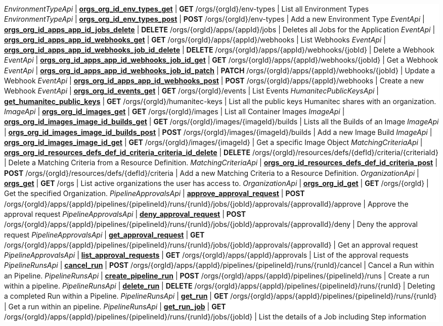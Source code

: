 *EnvironmentTypeApi* | [**orgs_org_id_env_types_get**](docs/EnvironmentTypeApi.md#orgs_org_id_env_types_get) | **GET** /orgs/{orgId}/env-types | List all Environment Types
*EnvironmentTypeApi* | [**orgs_org_id_env_types_post**](docs/EnvironmentTypeApi.md#orgs_org_id_env_types_post) | **POST** /orgs/{orgId}/env-types | Add a new Environment Type
*EventApi* | [**orgs_org_id_apps_app_id_jobs_delete**](docs/EventApi.md#orgs_org_id_apps_app_id_jobs_delete) | **DELETE** /orgs/{orgId}/apps/{appId}/jobs | Deletes all Jobs for the Application
*EventApi* | [**orgs_org_id_apps_app_id_webhooks_get**](docs/EventApi.md#orgs_org_id_apps_app_id_webhooks_get) | **GET** /orgs/{orgId}/apps/{appId}/webhooks | List Webhooks
*EventApi* | [**orgs_org_id_apps_app_id_webhooks_job_id_delete**](docs/EventApi.md#orgs_org_id_apps_app_id_webhooks_job_id_delete) | **DELETE** /orgs/{orgId}/apps/{appId}/webhooks/{jobId} | Delete a Webhook
*EventApi* | [**orgs_org_id_apps_app_id_webhooks_job_id_get**](docs/EventApi.md#orgs_org_id_apps_app_id_webhooks_job_id_get) | **GET** /orgs/{orgId}/apps/{appId}/webhooks/{jobId} | Get a Webhook
*EventApi* | [**orgs_org_id_apps_app_id_webhooks_job_id_patch**](docs/EventApi.md#orgs_org_id_apps_app_id_webhooks_job_id_patch) | **PATCH** /orgs/{orgId}/apps/{appId}/webhooks/{jobId} | Update a Webhook
*EventApi* | [**orgs_org_id_apps_app_id_webhooks_post**](docs/EventApi.md#orgs_org_id_apps_app_id_webhooks_post) | **POST** /orgs/{orgId}/apps/{appId}/webhooks | Create a new Webhook
*EventApi* | [**orgs_org_id_events_get**](docs/EventApi.md#orgs_org_id_events_get) | **GET** /orgs/{orgId}/events | List Events
*HumanitecPublicKeysApi* | [**get_humanitec_public_keys**](docs/HumanitecPublicKeysApi.md#get_humanitec_public_keys) | **GET** /orgs/{orgId}/humanitec-keys | List all the public keys Humanitec shares with an organization.
*ImageApi* | [**orgs_org_id_images_get**](docs/ImageApi.md#orgs_org_id_images_get) | **GET** /orgs/{orgId}/images | List all Container Images
*ImageApi* | [**orgs_org_id_images_image_id_builds_get**](docs/ImageApi.md#orgs_org_id_images_image_id_builds_get) | **GET** /orgs/{orgId}/images/{imageId}/builds | Lists all the Builds of an Image
*ImageApi* | [**orgs_org_id_images_image_id_builds_post**](docs/ImageApi.md#orgs_org_id_images_image_id_builds_post) | **POST** /orgs/{orgId}/images/{imageId}/builds | Add a new Image Build
*ImageApi* | [**orgs_org_id_images_image_id_get**](docs/ImageApi.md#orgs_org_id_images_image_id_get) | **GET** /orgs/{orgId}/images/{imageId} | Get a specific Image Object
*MatchingCriteriaApi* | [**orgs_org_id_resources_defs_def_id_criteria_criteria_id_delete**](docs/MatchingCriteriaApi.md#orgs_org_id_resources_defs_def_id_criteria_criteria_id_delete) | **DELETE** /orgs/{orgId}/resources/defs/{defId}/criteria/{criteriaId} | Delete a Matching Criteria from a Resource Definition.
*MatchingCriteriaApi* | [**orgs_org_id_resources_defs_def_id_criteria_post**](docs/MatchingCriteriaApi.md#orgs_org_id_resources_defs_def_id_criteria_post) | **POST** /orgs/{orgId}/resources/defs/{defId}/criteria | Add a new Matching Criteria to a Resource Definition.
*OrganizationApi* | [**orgs_get**](docs/OrganizationApi.md#orgs_get) | **GET** /orgs | List active organizations the user has access to.
*OrganizationApi* | [**orgs_org_id_get**](docs/OrganizationApi.md#orgs_org_id_get) | **GET** /orgs/{orgId} | Get the specified Organization.
*PipelineApprovalsApi* | [**approve_approval_request**](docs/PipelineApprovalsApi.md#approve_approval_request) | **POST** /orgs/{orgId}/apps/{appId}/pipelines/{pipelineId}/runs/{runId}/jobs/{jobId}/approvals/{approvalId}/approve | Approve the approval request
*PipelineApprovalsApi* | [**deny_approval_request**](docs/PipelineApprovalsApi.md#deny_approval_request) | **POST** /orgs/{orgId}/apps/{appId}/pipelines/{pipelineId}/runs/{runId}/jobs/{jobId}/approvals/{approvalId}/deny | Deny the approval request
*PipelineApprovalsApi* | [**get_approval_request**](docs/PipelineApprovalsApi.md#get_approval_request) | **GET** /orgs/{orgId}/apps/{appId}/pipelines/{pipelineId}/runs/{runId}/jobs/{jobId}/approvals/{approvalId} | Get an approval request
*PipelineApprovalsApi* | [**list_approval_requests**](docs/PipelineApprovalsApi.md#list_approval_requests) | **GET** /orgs/{orgId}/apps/{appId}/approvals | List of the approval requests
*PipelineRunsApi* | [**cancel_run**](docs/PipelineRunsApi.md#cancel_run) | **POST** /orgs/{orgId}/apps/{appId}/pipelines/{pipelineId}/runs/{runId}/cancel | Cancel a Run within an Pipeline.
*PipelineRunsApi* | [**create_pipeline_run**](docs/PipelineRunsApi.md#create_pipeline_run) | **POST** /orgs/{orgId}/apps/{appId}/pipelines/{pipelineId}/runs | Create a run within a pipeline.
*PipelineRunsApi* | [**delete_run**](docs/PipelineRunsApi.md#delete_run) | **DELETE** /orgs/{orgId}/apps/{appId}/pipelines/{pipelineId}/runs/{runId} | Deleting a completed Run within a Pipeline.
*PipelineRunsApi* | [**get_run**](docs/PipelineRunsApi.md#get_run) | **GET** /orgs/{orgId}/apps/{appId}/pipelines/{pipelineId}/runs/{runId} | Get a run within an pipeline.
*PipelineRunsApi* | [**get_run_job**](docs/PipelineRunsApi.md#get_run_job) | **GET** /orgs/{orgId}/apps/{appId}/pipelines/{pipelineId}/runs/{runId}/jobs/{jobId} | List the details of a Job including Step information